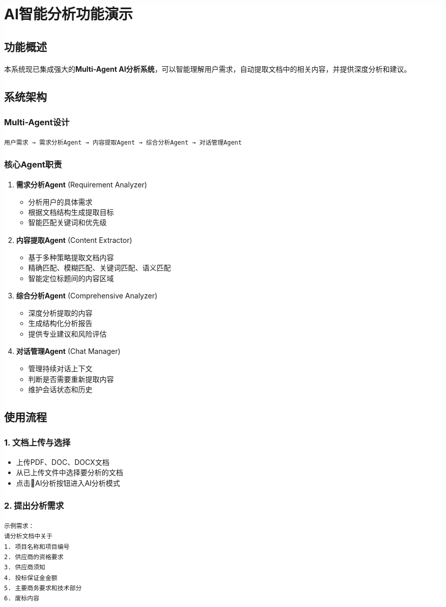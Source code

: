 # AI智能分析功能演示

## 功能概述

本系统现已集成强大的**Multi-Agent AI分析系统**，可以智能理解用户需求，自动提取文档中的相关内容，并提供深度分析和建议。

## 系统架构

### Multi-Agent设计
```
用户需求 → 需求分析Agent → 内容提取Agent → 综合分析Agent → 对话管理Agent
```

### 核心Agent职责

1. **需求分析Agent** (Requirement Analyzer)
   - 分析用户的具体需求
   - 根据文档结构生成提取目标
   - 智能匹配关键词和优先级

2. **内容提取Agent** (Content Extractor)
   - 基于多种策略提取文档内容
   - 精确匹配、模糊匹配、关键词匹配、语义匹配
   - 智能定位标题间的内容区域

3. **综合分析Agent** (Comprehensive Analyzer)
   - 深度分析提取的内容
   - 生成结构化分析报告
   - 提供专业建议和风险评估

4. **对话管理Agent** (Chat Manager)
   - 管理持续对话上下文
   - 判断是否需要重新提取内容
   - 维护会话状态和历史

## 使用流程

### 1. 文档上传与选择
- 上传PDF、DOC、DOCX文档
- 从已上传文件中选择要分析的文档
- 点击🧠AI分析按钮进入AI分析模式

### 2. 提出分析需求
```
示例需求：
请分析文档中关于
1. 项目名称和项目编号
2. 供应商的资格要求  
3. 供应商须知
4. 投标保证金金额
5. 主要商务要求和技术部分
6. 废标内容
```
